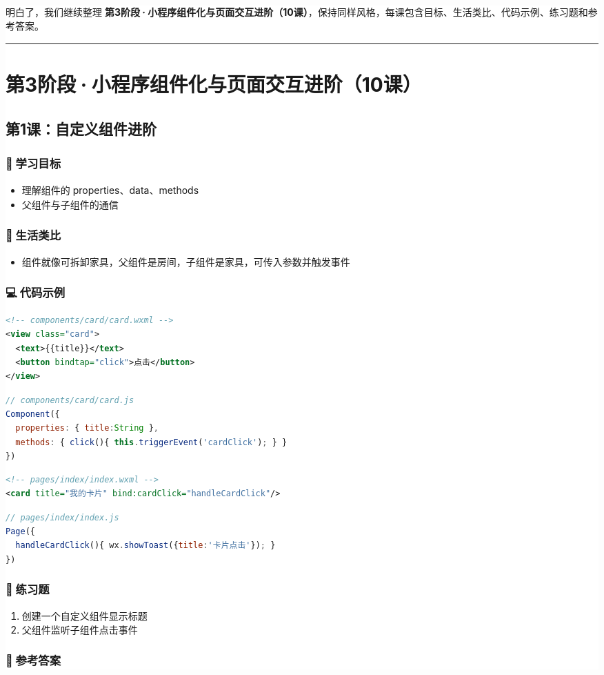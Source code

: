 明白了，我们继续整理 **第3阶段 · 小程序组件化与页面交互进阶（10课）**，保持同样风格，每课包含目标、生活类比、代码示例、练习题和参考答案。

---

# 第3阶段 · 小程序组件化与页面交互进阶（10课）

## 第1课：自定义组件进阶

### 🎯 学习目标

* 理解组件的 properties、data、methods
* 父组件与子组件的通信

### 🧠 生活类比

* 组件就像可拆卸家具，父组件是房间，子组件是家具，可传入参数并触发事件

### 💻 代码示例

```xml
<!-- components/card/card.wxml -->
<view class="card">
  <text>{{title}}</text>
  <button bindtap="click">点击</button>
</view>
```

```javascript
// components/card/card.js
Component({
  properties: { title:String },
  methods: { click(){ this.triggerEvent('cardClick'); } }
})
```

```xml
<!-- pages/index/index.wxml -->
<card title="我的卡片" bind:cardClick="handleCardClick"/>
```

```javascript
// pages/index/index.js
Page({
  handleCardClick(){ wx.showToast({title:'卡片点击'}); }
})
```

### 🧩 练习题

1. 创建一个自定义组件显示标题
2. 父组件监听子组件点击事件

### 📝 参考答案

